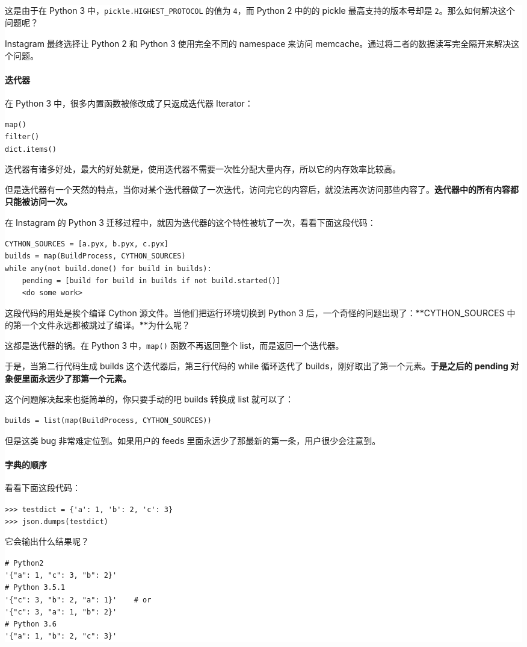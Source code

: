 这是由于在 Python 3 中，`pickle.HIGHEST_PROTOCOL` 的值为 `4`，而 Python 2 中的的 pickle 最高支持的版本号却是 `2`。那么如何解决这个问题呢？

Instagram 最终选择让 Python 2 和 Python 3 使用完全不同的 namespace 来访问 memcache。通过将二者的数据读写完全隔开来解决这个问题。

#### 迭代器

在 Python 3 中，很多内置函数被修改成了只返成迭代器 Iterator：

```
map()
filter()
dict.items()
```

迭代器有诸多好处，最大的好处就是，使用迭代器不需要一次性分配大量内存，所以它的内存效率比较高。

但是迭代器有一个天然的特点，当你对某个迭代器做了一次迭代，访问完它的内容后，就没法再次访问那些内容了。**迭代器中的所有内容都只能被访问一次。**

在 Instagram 的 Python 3 迁移过程中，就因为迭代器的这个特性被坑了一次，看看下面这段代码：

```
CYTHON_SOURCES = [a.pyx, b.pyx, c.pyx]
builds = map(BuildProcess, CYTHON_SOURCES)
while any(not build.done() for build in builds):
    pending = [build for build in builds if not build.started()]
    <do some work>
```

这段代码的用处是挨个编译 Cython 源文件。当他们把运行环境切换到 Python 3 后，一个奇怪的问题出现了：**CYTHON_SOURCES 中的第一个文件永远都被跳过了编译。**为什么呢？

这都是迭代器的锅。在 Python 3 中，`map()` 函数不再返回整个 list，而是返回一个迭代器。

于是，当第二行代码生成 builds 这个迭代器后，第三行代码的 while 循环迭代了 builds，刚好取出了第一个元素。**于是之后的 pending 对象便里面永远少了那第一个元素。**

这个问题解决起来也挺简单的，你只要手动的吧 builds 转换成 list 就可以了：

```
builds = list(map(BuildProcess, CYTHON_SOURCES))
```

但是这类 bug 非常难定位到。如果用户的 feeds 里面永远少了那最新的第一条，用户很少会注意到。

#### 字典的顺序

看看下面这段代码：

```
>>> testdict = {'a': 1, 'b': 2, 'c': 3}
>>> json.dumps(testdict)
```

它会输出什么结果呢？

```
# Python2
'{"a": 1, "c": 3, "b": 2}'
# Python 3.5.1
'{"c": 3, "b": 2, "a": 1}'    # or
'{"c": 3, "a": 1, "b": 2}'
# Python 3.6
'{"a": 1, "b": 2, "c": 3}'
```
